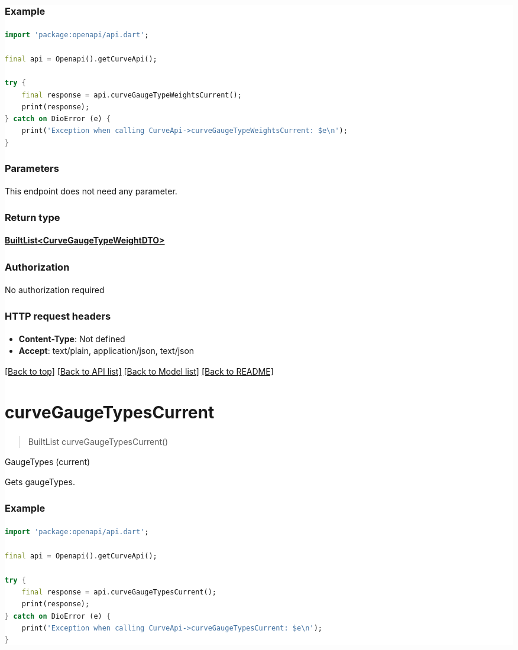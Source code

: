 ### Example
```dart
import 'package:openapi/api.dart';

final api = Openapi().getCurveApi();

try {
    final response = api.curveGaugeTypeWeightsCurrent();
    print(response);
} catch on DioError (e) {
    print('Exception when calling CurveApi->curveGaugeTypeWeightsCurrent: $e\n');
}
```

### Parameters
This endpoint does not need any parameter.

### Return type

[**BuiltList&lt;CurveGaugeTypeWeightDTO&gt;**](CurveGaugeTypeWeightDTO.md)

### Authorization

No authorization required

### HTTP request headers

 - **Content-Type**: Not defined
 - **Accept**: text/plain, application/json, text/json

[[Back to top]](#) [[Back to API list]](../README.md#documentation-for-api-endpoints) [[Back to Model list]](../README.md#documentation-for-models) [[Back to README]](../README.md)

# **curveGaugeTypesCurrent**
> BuiltList<CurveGaugeTypeDTO> curveGaugeTypesCurrent()

GaugeTypes (current)

Gets gaugeTypes.

### Example
```dart
import 'package:openapi/api.dart';

final api = Openapi().getCurveApi();

try {
    final response = api.curveGaugeTypesCurrent();
    print(response);
} catch on DioError (e) {
    print('Exception when calling CurveApi->curveGaugeTypesCurrent: $e\n');
}
```
